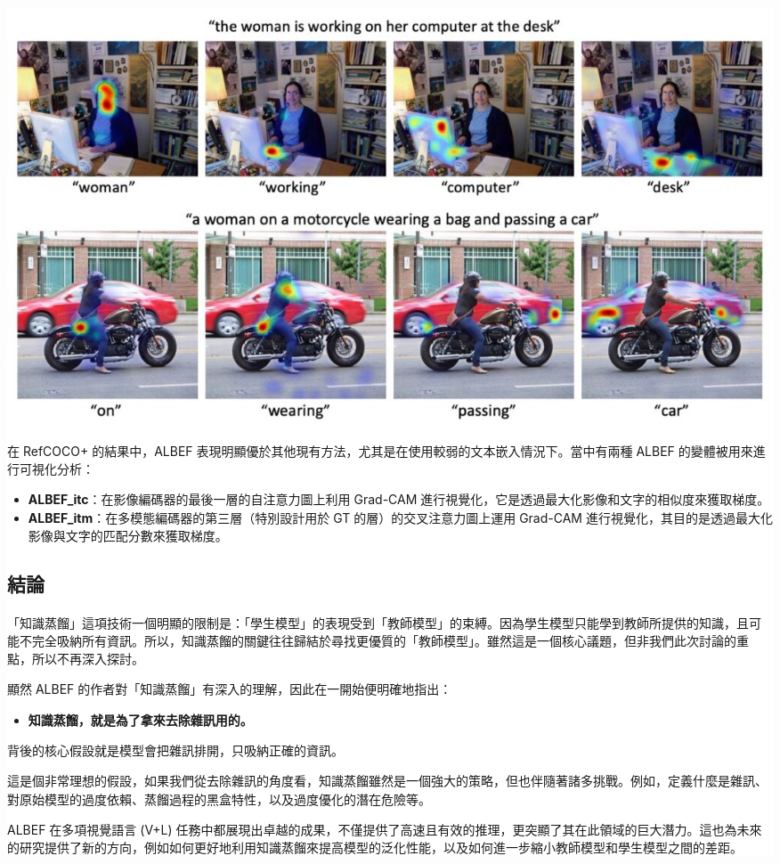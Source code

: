 ![ALBEF 可視化結果](./resources/albef_5.jpg)

在 RefCOCO+ 的結果中，ALBEF 表現明顯優於其他現有方法，尤其是在使用較弱的文本嵌入情況下。當中有兩種 ALBEF 的變體被用來進行可視化分析：

- **ALBEF_itc**：在影像編碼器的最後一層的自注意力圖上利用 Grad-CAM 進行視覺化，它是透過最大化影像和文字的相似度來獲取梯度。
- **ALBEF_itm**：在多模態編碼器的第三層（特別設計用於 GT 的層）的交叉注意力圖上運用 Grad-CAM 進行視覺化，其目的是透過最大化影像與文字的匹配分數來獲取梯度。

## 結論

「知識蒸餾」這項技術一個明顯的限制是：「學生模型」的表現受到「教師模型」的束縛。因為學生模型只能學到教師所提供的知識，且可能不完全吸納所有資訊。所以，知識蒸餾的關鍵往往歸結於尋找更優質的「教師模型」。雖然這是一個核心議題，但非我們此次討論的重點，所以不再深入探討。

顯然 ALBEF 的作者對「知識蒸餾」有深入的理解，因此在一開始便明確地指出：

- **知識蒸餾，就是為了拿來去除雜訊用的。**

背後的核心假設就是模型會把雜訊排開，只吸納正確的資訊。

這是個非常理想的假設，如果我們從去除雜訊的角度看，知識蒸餾雖然是一個強大的策略，但也伴隨著諸多挑戰。例如，定義什麼是雜訊、對原始模型的過度依賴、蒸餾過程的黑盒特性，以及過度優化的潛在危險等。

ALBEF 在多項視覺語言 (V+L) 任務中都展現出卓越的成果，不僅提供了高速且有效的推理，更突顯了其在此領域的巨大潛力。這也為未來的研究提供了新的方向，例如如何更好地利用知識蒸餾來提高模型的泛化性能，以及如何進一步縮小教師模型和學生模型之間的差距。
